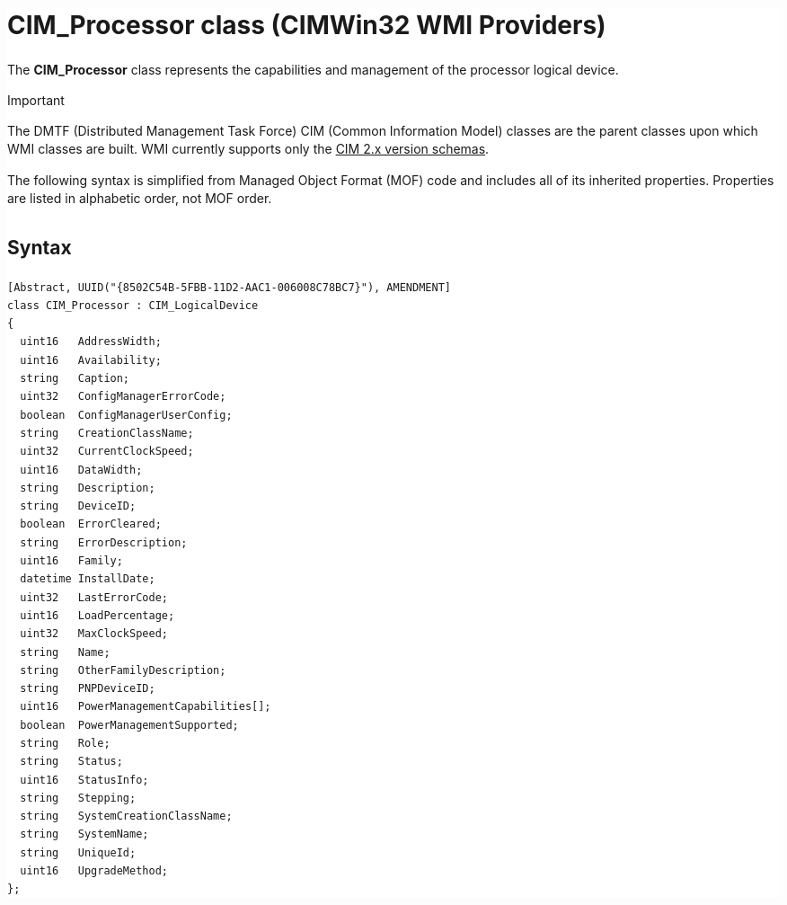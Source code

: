 # CIM_Processor class (CIMWin32 WMI Providers)

The **CIM\_Processor** class represents the capabilities and management of the processor logical device.

> [!IMPORTANT]
> The DMTF (Distributed Management Task Force) CIM (Common Information Model) classes are the parent classes upon which WMI classes are built. WMI currently supports only the [CIM 2.x version schemas](https://dmtf.org/standards/cim/schemas).

 

The following syntax is simplified from Managed Object Format (MOF) code and includes all of its inherited properties. Properties are listed in alphabetic order, not MOF order.

## Syntax

``` syntax
[Abstract, UUID("{8502C54B-5FBB-11D2-AAC1-006008C78BC7}"), AMENDMENT]
class CIM_Processor : CIM_LogicalDevice
{
  uint16   AddressWidth;
  uint16   Availability;
  string   Caption;
  uint32   ConfigManagerErrorCode;
  boolean  ConfigManagerUserConfig;
  string   CreationClassName;
  uint32   CurrentClockSpeed;
  uint16   DataWidth;
  string   Description;
  string   DeviceID;
  boolean  ErrorCleared;
  string   ErrorDescription;
  uint16   Family;
  datetime InstallDate;
  uint32   LastErrorCode;
  uint16   LoadPercentage;
  uint32   MaxClockSpeed;
  string   Name;
  string   OtherFamilyDescription;
  string   PNPDeviceID;
  uint16   PowerManagementCapabilities[];
  boolean  PowerManagementSupported;
  string   Role;
  string   Status;
  uint16   StatusInfo;
  string   Stepping;
  string   SystemCreationClassName;
  string   SystemName;
  string   UniqueId;
  uint16   UpgradeMethod;
};
```
